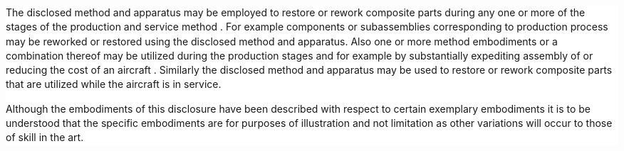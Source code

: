 The disclosed method and apparatus may be employed to restore or rework composite parts during any one or more of the stages of the production and service method . For example components or subassemblies corresponding to production process may be reworked or restored using the disclosed method and apparatus. Also one or more method embodiments or a combination thereof may be utilized during the production stages and for example by substantially expediting assembly of or reducing the cost of an aircraft . Similarly the disclosed method and apparatus may be used to restore or rework composite parts that are utilized while the aircraft is in service.

Although the embodiments of this disclosure have been described with respect to certain exemplary embodiments it is to be understood that the specific embodiments are for purposes of illustration and not limitation as other variations will occur to those of skill in the art.

